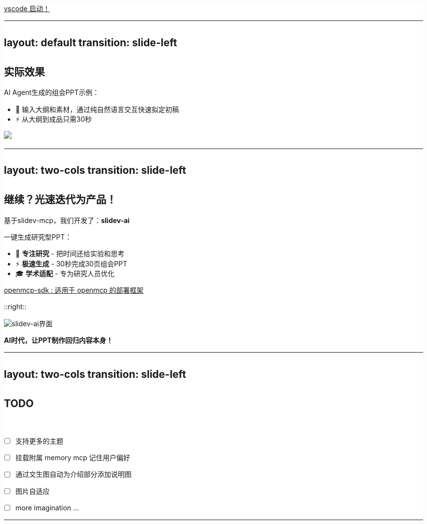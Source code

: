 [vscode 启动！](vscode://file/C:/Users/kirigaya/codes)

---
layout: default
transition: slide-left
---

## 实际效果

AI Agent生成的组会PPT示例：

- 📱 输入大纲和素材，通过纯自然语言交互快速拟定初稿
- ⚡ 从大纲到成品只需30秒


<img src="https://pic2.zhimg.com/100/v2-85a2bfccbe4cb826535344e687238095_r.jpg" width="80%"/>

---
layout: two-cols
transition: slide-left
---

## 继续？光速迭代为产品！

基于slidev-mcp，我们开发了：**slidev-ai**

一键生成研究型PPT：
- 🔬 **专注研究** - 把时间还给实验和思考
- ⚡ **极速生成** - 30秒完成30页组会PPT
- 🎓 **学术适配** - 专为研究人员优化

[openmcp-sdk : 适用于 openmcp 的部署框架](https://kirigaya.cn/openmcp/zh/sdk-tutorial/)

::right::

![slidev-ai界面](https://pic1.zhimg.com/80/v2-05fec419515eb61a1dc9e101c8e4cdc4_1440w.png)

**AI时代，让PPT制作回归内容本身！**

---
layout: two-cols
transition: slide-left
---

## TODO

<br>

- [ ] 支持更多的主题

- [ ] 挂载附属 memory mcp 记住用户偏好
- [ ] 通过文生图自动为介绍部分添加说明图
- [ ] 图片自适应
- [ ] more imagination ...

---
